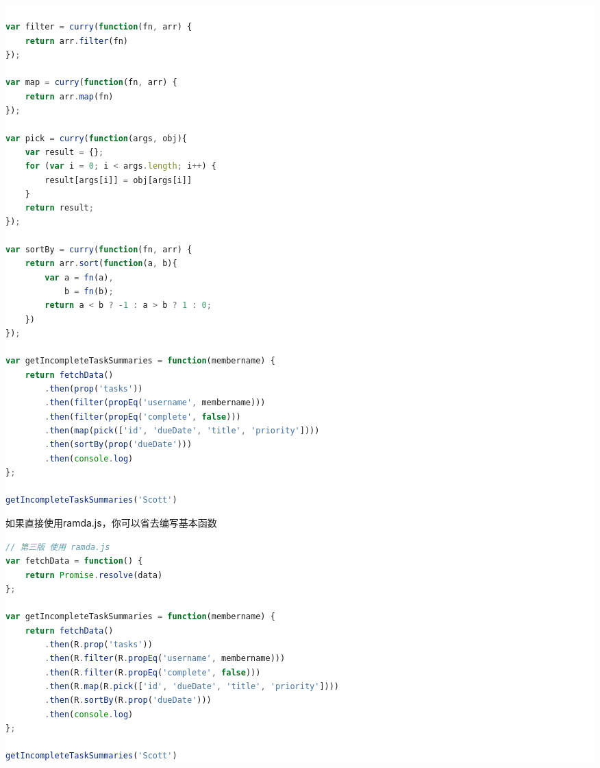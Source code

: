 ``` javascript

var filter = curry(function(fn, arr) {
    return arr.filter(fn)
});

var map = curry(function(fn, arr) {
    return arr.map(fn)
});

var pick = curry(function(args, obj){
    var result = {};
    for (var i = 0; i < args.length; i++) {
        result[args[i]] = obj[args[i]]
    }
    return result;
});

var sortBy = curry(function(fn, arr) {
    return arr.sort(function(a, b){
        var a = fn(a),
            b = fn(b);
        return a < b ? -1 : a > b ? 1 : 0;
    })
});

var getIncompleteTaskSummaries = function(membername) {
    return fetchData()
        .then(prop('tasks'))
        .then(filter(propEq('username', membername)))
        .then(filter(propEq('complete', false)))
        .then(map(pick(['id', 'dueDate', 'title', 'priority'])))
        .then(sortBy(prop('dueDate')))
        .then(console.log)
};

getIncompleteTaskSummaries('Scott')
```

如果直接使用ramda.js，你可以省去编写基本函数

``` javascript
// 第三版 使用 ramda.js
var fetchData = function() {
    return Promise.resolve(data)
};

var getIncompleteTaskSummaries = function(membername) {
    return fetchData()
        .then(R.prop('tasks'))
        .then(R.filter(R.propEq('username', membername)))
        .then(R.filter(R.propEq('complete', false)))
        .then(R.map(R.pick(['id', 'dueDate', 'title', 'priority'])))
        .then(R.sortBy(R.prop('dueDate')))
        .then(console.log)
};

getIncompleteTaskSummaries('Scott')
```
